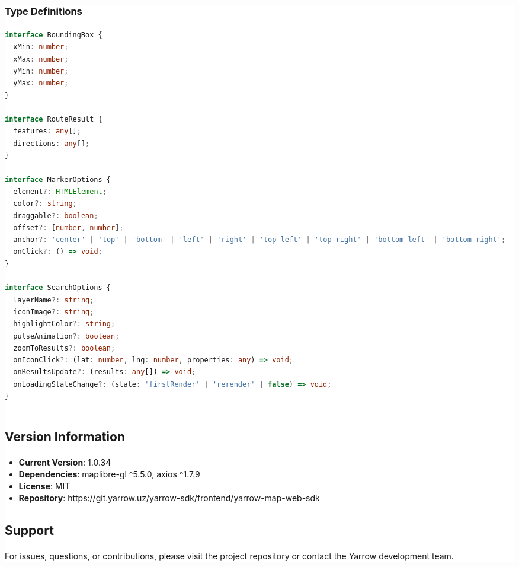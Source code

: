 ### Type Definitions

```typescript
interface BoundingBox {
  xMin: number;
  xMax: number;
  yMin: number;
  yMax: number;
}

interface RouteResult {
  features: any[];
  directions: any[];
}

interface MarkerOptions {
  element?: HTMLElement;
  color?: string;
  draggable?: boolean;
  offset?: [number, number];
  anchor?: 'center' | 'top' | 'bottom' | 'left' | 'right' | 'top-left' | 'top-right' | 'bottom-left' | 'bottom-right';
  onClick?: () => void;
}

interface SearchOptions {
  layerName?: string;
  iconImage?: string;
  highlightColor?: string;
  pulseAnimation?: boolean;
  zoomToResults?: boolean;
  onIconClick?: (lat: number, lng: number, properties: any) => void;
  onResultsUpdate?: (results: any[]) => void;
  onLoadingStateChange?: (state: 'firstRender' | 'rerender' | false) => void;
}
```

---

## Version Information

- **Current Version**: 1.0.34
- **Dependencies**: maplibre-gl ^5.5.0, axios ^1.7.9
- **License**: MIT
- **Repository**: https://git.yarrow.uz/yarrow-sdk/frontend/yarrow-map-web-sdk

## Support

For issues, questions, or contributions, please visit the project repository or contact the Yarrow development team.
